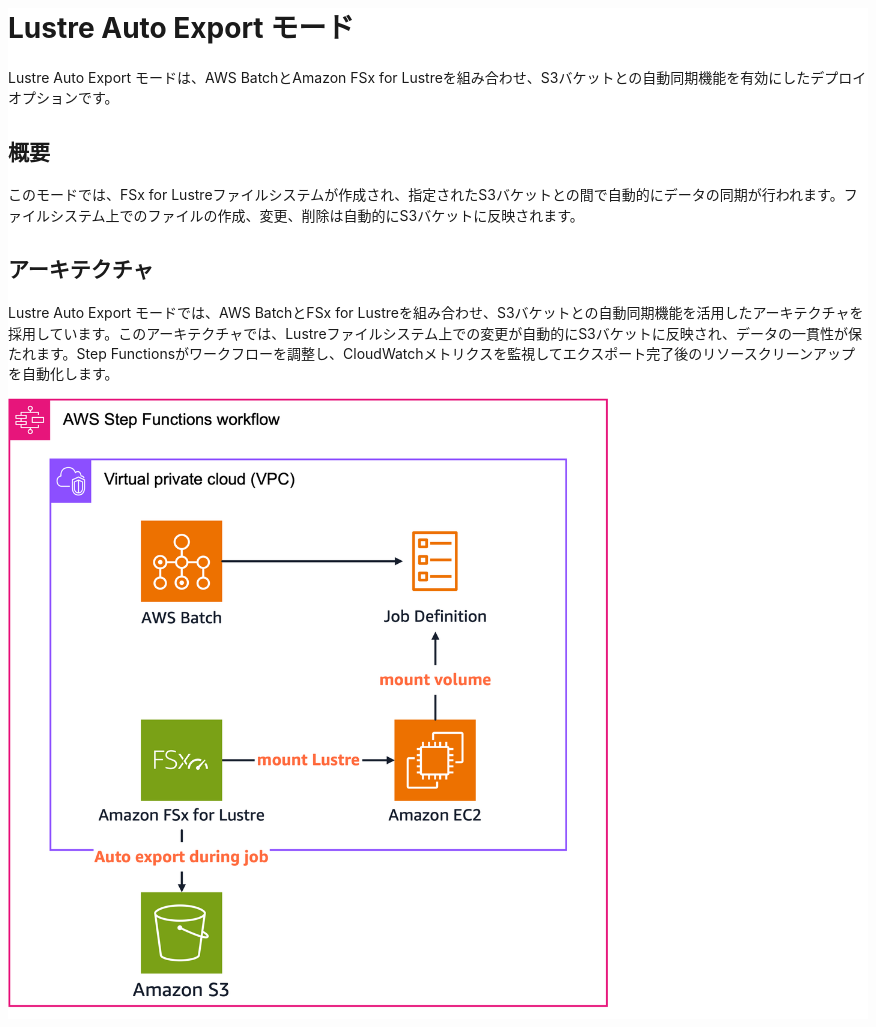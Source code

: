 # Lustre Auto Export モード

Lustre Auto Export モードは、AWS BatchとAmazon FSx for Lustreを組み合わせ、S3バケットとの自動同期機能を有効にしたデプロイオプションです。

## 概要

このモードでは、FSx for Lustreファイルシステムが作成され、指定されたS3バケットとの間で自動的にデータの同期が行われます。ファイルシステム上でのファイルの作成、変更、削除は自動的にS3バケットに反映されます。

## アーキテクチャ

Lustre Auto Export モードでは、AWS BatchとFSx for Lustreを組み合わせ、S3バケットとの自動同期機能を活用したアーキテクチャを採用しています。このアーキテクチャでは、Lustreファイルシステム上での変更が自動的にS3バケットに反映され、データの一貫性が保たれます。Step Functionsがワークフローを調整し、CloudWatchメトリクスを監視してエクスポート完了後のリソースクリーンアップを自動化します。

<img src="img/architecture/auto_export_archi.png" alt="Lustre Auto Export モードのアーキテクチャ" width="600" />
